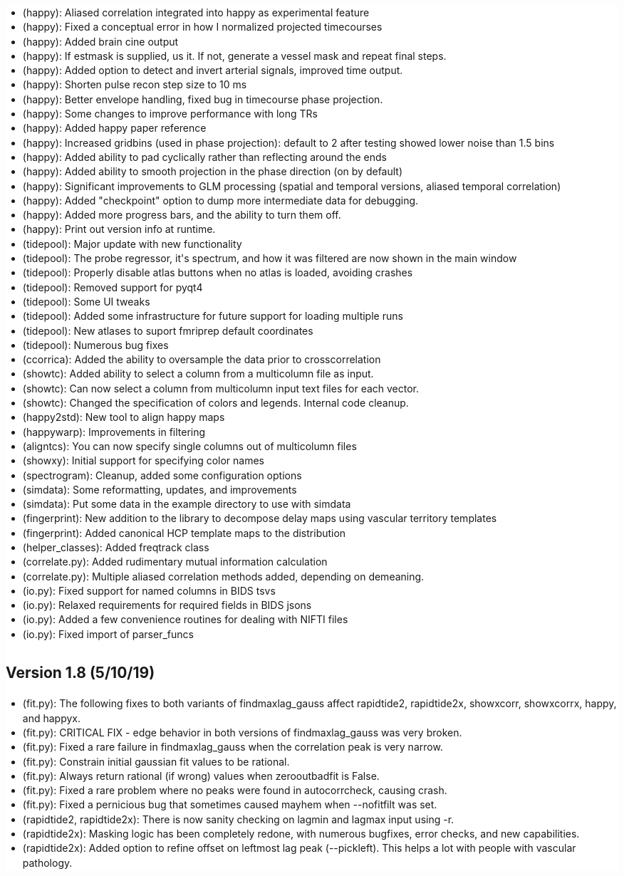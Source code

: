 * (happy): Aliased correlation integrated into happy as experimental feature
* (happy): Fixed a conceptual error in how I normalized projected timecourses
* (happy): Added brain cine output
* (happy): If estmask is supplied, us it.  If not, generate a vessel mask and repeat final steps.
* (happy): Added option to detect and invert arterial signals, improved time output.
* (happy): Shorten pulse recon step size to 10 ms
* (happy): Better envelope handling, fixed bug in timecourse phase projection.
* (happy): Some changes to improve performance with long TRs
* (happy): Added happy paper reference
* (happy): Increased gridbins (used in phase projection): default to 2 after testing showed lower noise than 1.5 bins
* (happy): Added ability to pad cyclically rather than reflecting around the ends
* (happy): Added ability to smooth projection in the phase direction (on by default)
* (happy): Significant improvements to GLM processing (spatial and temporal versions, aliased temporal correlation)
* (happy): Added "checkpoint" option to dump more intermediate data for debugging.
* (happy): Added more progress bars, and the ability to turn them off.
* (happy): Print out version info at runtime.
* (tidepool): Major update with new functionality
* (tidepool): The probe regressor, it's spectrum, and how it was filtered are now shown in the main window
* (tidepool): Properly disable atlas buttons when no atlas is loaded, avoiding crashes
* (tidepool): Removed support for pyqt4
* (tidepool): Some UI tweaks
* (tidepool): Added some infrastructure for future support for loading multiple runs
* (tidepool): New atlases to suport fmriprep default coordinates
* (tidepool): Numerous bug fixes
* (ccorrica): Added the ability to oversample the data prior to crosscorrelation
* (showtc): Added ability to select a column from a multicolumn file as input.
* (showtc): Can now select a column  from multicolumn input text files for each vector.
* (showtc): Changed the specification of colors and legends. Internal code cleanup.
* (happy2std): New tool to align happy maps
* (happywarp): Improvements in filtering
* (aligntcs): You can now specify single columns out of multicolumn files
* (showxy): Initial support for specifying color names
* (spectrogram): Cleanup, added some configuration options
* (simdata): Some reformatting, updates, and improvements
* (simdata): Put some data in the example directory to use with simdata
* (fingerprint): New addition to the library to decompose delay maps using vascular territory templates
* (fingerprint): Added canonical HCP template maps to the distribution
* (helper_classes): Added freqtrack class
* (correlate.py): Added rudimentary mutual information calculation
* (correlate.py): Multiple aliased correlation methods added, depending on demeaning.
* (io.py): Fixed support for named columns in BIDS tsvs
* (io.py): Relaxed requirements for required fields in BIDS jsons
* (io.py): Added a few convenience routines for dealing with NIFTI files
* (io.py): Fixed import of parser_funcs

## Version 1.8 (5/10/19)
* (fit.py): The following fixes to both variants of findmaxlag_gauss affect rapidtide2, rapidtide2x, showxcorr, showxcorrx, happy, and happyx.
* (fit.py): CRITICAL FIX - edge behavior in both versions of findmaxlag_gauss was very broken.
* (fit.py): Fixed a rare failure in findmaxlag_gauss when the correlation peak is very narrow.
* (fit.py): Constrain initial gaussian fit values to be rational.
* (fit.py): Always return rational (if wrong) values when zerooutbadfit is False.
* (fit.py): Fixed a rare problem where no peaks were found in autocorrcheck, causing crash.
* (fit.py): Fixed a pernicious bug that sometimes caused mayhem when --nofitfilt was set.
* (rapidtide2, rapidtide2x): There is now sanity checking on lagmin and lagmax input using -r.
* (rapidtide2x): Masking logic has been completely redone, with numerous bugfixes, error checks, and new capabilities.
* (rapidtide2x): Added option to refine offset on leftmost lag peak (--pickleft).  This helps a lot with people with vascular pathology.